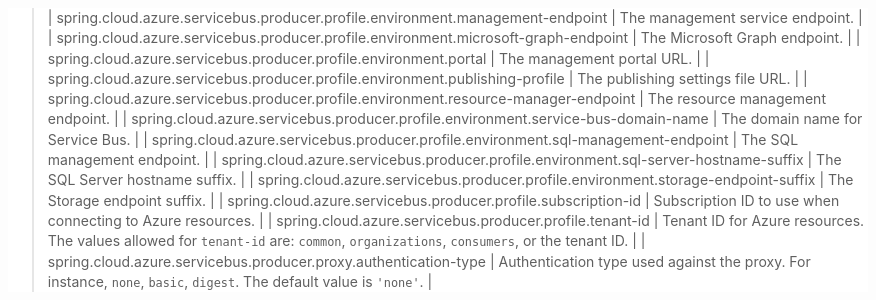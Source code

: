 > | spring.cloud.azure.servicebus.producer.profile.environment.management-endpoint                                        | The management service endpoint.                                                                                                                                                                                                                                                                               |
> | spring.cloud.azure.servicebus.producer.profile.environment.microsoft-graph-endpoint                                   | The Microsoft Graph endpoint.                                                                                                                                                                                                                                                                                  |
> | spring.cloud.azure.servicebus.producer.profile.environment.portal                                                     | The management portal URL.                                                                                                                                                                                                                                                                                     |
> | spring.cloud.azure.servicebus.producer.profile.environment.publishing-profile                                         | The publishing settings file URL.                                                                                                                                                                                                                                                                              |
> | spring.cloud.azure.servicebus.producer.profile.environment.resource-manager-endpoint                                  | The resource management endpoint.                                                                                                                                                                                                                                                                              |
> | spring.cloud.azure.servicebus.producer.profile.environment.service-bus-domain-name                                    | The domain name for Service Bus.                                                                                                                                                                                                                                                                               |
> | spring.cloud.azure.servicebus.producer.profile.environment.sql-management-endpoint                                    | The SQL management endpoint.                                                                                                                                                                                                                                                                                   |
> | spring.cloud.azure.servicebus.producer.profile.environment.sql-server-hostname-suffix                                 | The SQL Server hostname suffix.                                                                                                                                                                                                                                                                                |
> | spring.cloud.azure.servicebus.producer.profile.environment.storage-endpoint-suffix                                    | The Storage endpoint suffix.                                                                                                                                                                                                                                                                                   |
> | spring.cloud.azure.servicebus.producer.profile.subscription-id                                                        | Subscription ID to use when connecting to Azure resources.                                                                                                                                                                                                                                                     |
> | spring.cloud.azure.servicebus.producer.profile.tenant-id                                                              | Tenant ID for Azure resources. The values allowed for `tenant-id` are: `common`, `organizations`, `consumers`, or the tenant ID.                                                                                                                                                                               |
> | spring.cloud.azure.servicebus.producer.proxy.authentication-type                                                      | Authentication type used against the proxy. For instance, `none`, `basic`, `digest`. The default value is `'none'`.                                                                                                                                                                                            |